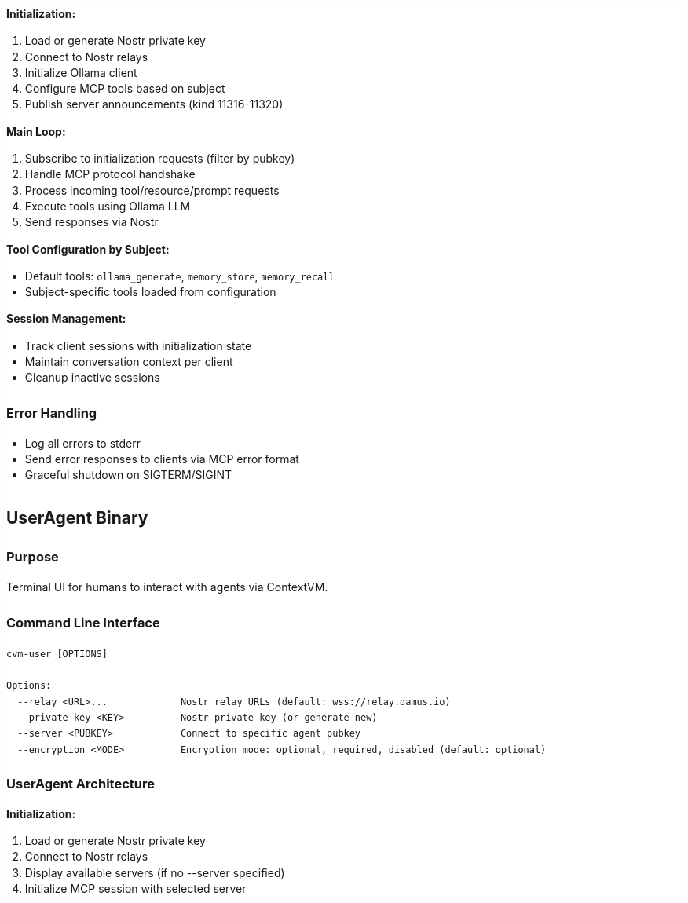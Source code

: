 **Initialization:**
1. Load or generate Nostr private key
2. Connect to Nostr relays
3. Initialize Ollama client
4. Configure MCP tools based on subject
5. Publish server announcements (kind 11316-11320)

**Main Loop:**
1. Subscribe to initialization requests (filter by pubkey)
2. Handle MCP protocol handshake
3. Process incoming tool/resource/prompt requests
4. Execute tools using Ollama LLM
5. Send responses via Nostr

**Tool Configuration by Subject:**
- Default tools: `ollama_generate`, `memory_store`, `memory_recall`
- Subject-specific tools loaded from configuration

**Session Management:**
- Track client sessions with initialization state
- Maintain conversation context per client
- Cleanup inactive sessions

### Error Handling
- Log all errors to stderr
- Send error responses to clients via MCP error format
- Graceful shutdown on SIGTERM/SIGINT

## UserAgent Binary

### Purpose
Terminal UI for humans to interact with agents via ContextVM.

### Command Line Interface
```
cvm-user [OPTIONS]

Options:
  --relay <URL>...             Nostr relay URLs (default: wss://relay.damus.io)
  --private-key <KEY>          Nostr private key (or generate new)
  --server <PUBKEY>            Connect to specific agent pubkey
  --encryption <MODE>          Encryption mode: optional, required, disabled (default: optional)
```

### UserAgent Architecture

**Initialization:**
1. Load or generate Nostr private key
2. Connect to Nostr relays
3. Display available servers (if no --server specified)
4. Initialize MCP session with selected server
